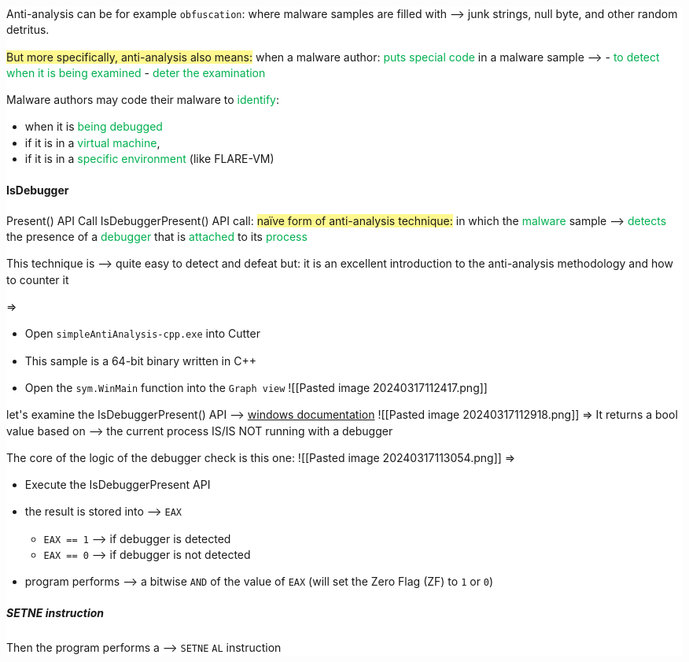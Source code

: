 Anti-analysis can be for example `obfuscation`:
where malware samples are filled with -->  junk strings, null byte, and other random detritus.

<span style="background:#fff88f">But more specifically, anti-analysis also means:</span>
when a malware author:
<span style="color:#00b050">puts special code </span>in a malware sample -->  - <span style="color:#00b050">to detect when it is being examined</span> 
                                     -  <span style="color:#00b050">deter the examination</span>
                                       
Malware authors may code their malware to <span style="color:#00b050">identify</span>:
- when it is <span style="color:#00b050">being debugged</span>
- if it is in a <span style="color:#00b050">virtual machine</span>,
- if it is in a <span style="color:#00b050">specific environment</span>    (like FLARE-VM)

#### IsDebugger
Present() API Call
IsDebuggerPresent() API call:
<span style="background:#fff88f">naïve form of anti-analysis technique:</span>
in which the <span style="color:#00b050">malware</span> sample -->  <span style="color:#00b050">detects</span> the presence of a <span style="color:#00b050">debugger</span> 
                             that is <span style="color:#00b050">attached</span> to its <span style="color:#00b050">process</span> 
                             
This technique is -->  quite easy to detect and defeat
but:
it is an excellent introduction to the anti-analysis methodology and how to counter it

=>
- Open `simpleAntiAnalysis-cpp.exe` into Cutter
- This sample is a 64-bit binary written in C++

- Open the `sym.WinMain` function into the `Graph view`
  ![[Pasted image 20240317112417.png]]

let's examine the IsDebuggerPresent() API -->  [windows documentation](https://learn.microsoft.com/en-us/windows/win32/api/debugapi/nf-debugapi-isdebuggerpresent)
![[Pasted image 20240317112918.png]]
=>
It returns a bool value based on -->  the current process IS/IS NOT running with a debugger

The core of the logic of the debugger check is this one:
![[Pasted image 20240317113054.png]]
=>
- Execute the IsDebuggerPresent API
- the result is stored into -->  `EAX`
	- `EAX == 1` -->  if debugger is detected
	- `EAX == 0` -->  if debugger is not detected
	  
- program performs -->  a bitwise `AND` of the value of `EAX`  (will set the Zero Flag (ZF) to `1` or `0`)

##### SETNE instruction
Then the program performs a -->  `SETNE` `AL` instruction
